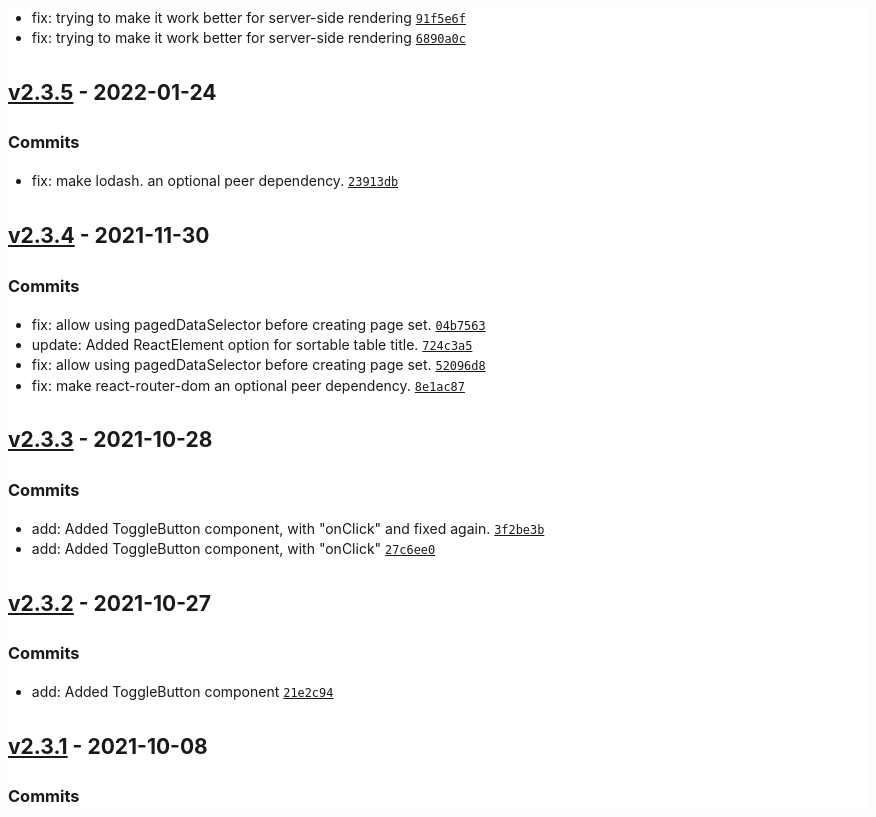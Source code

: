 - fix: trying to make it work better for server-side rendering [`91f5e6f`](https://github.com/UtahGooner/chums-ducks/commit/91f5e6f9a64cf48a11f927637666651f38aa2896)
- fix: trying to make it work better for server-side rendering [`6890a0c`](https://github.com/UtahGooner/chums-ducks/commit/6890a0c2b24efcdf19a5ef54e5684e34dcf9c3ea)

## [v2.3.5](https://github.com/UtahGooner/chums-ducks/compare/v2.3.4...v2.3.5) - 2022-01-24

### Commits

- fix: make lodash. an optional peer dependency. [`23913db`](https://github.com/UtahGooner/chums-ducks/commit/23913db1ff70e4d3a88bdacbe9c5c5c6f8f9815c)

## [v2.3.4](https://github.com/UtahGooner/chums-ducks/compare/v2.3.3...v2.3.4) - 2021-11-30

### Commits

- fix: allow using pagedDataSelector before creating page set. [`04b7563`](https://github.com/UtahGooner/chums-ducks/commit/04b7563d4c9dde3f838b559793c57d0ebe624272)
- update: Added ReactElement option for sortable table title. [`724c3a5`](https://github.com/UtahGooner/chums-ducks/commit/724c3a5141ec514d311e07ee1cc9b9eae34b9680)
- fix: allow using pagedDataSelector before creating page set. [`52096d8`](https://github.com/UtahGooner/chums-ducks/commit/52096d84d8b4731634602757a14fe6da0bfd3838)
- fix: make react-router-dom an optional peer dependency. [`8e1ac87`](https://github.com/UtahGooner/chums-ducks/commit/8e1ac875cfb9067910bd0d4659800c81c4455724)

## [v2.3.3](https://github.com/UtahGooner/chums-ducks/compare/v2.3.2...v2.3.3) - 2021-10-28

### Commits

- add: Added ToggleButton component, with "onClick" and fixed again. [`3f2be3b`](https://github.com/UtahGooner/chums-ducks/commit/3f2be3bf89cc5778e8134ba56b900d63621e92b1)
- add: Added ToggleButton component, with "onClick" [`27c6ee0`](https://github.com/UtahGooner/chums-ducks/commit/27c6ee018af8f3f1271d5b44910c347e5e2bf247)

## [v2.3.2](https://github.com/UtahGooner/chums-ducks/compare/v2.3.1...v2.3.2) - 2021-10-27

### Commits

- add: Added ToggleButton component [`21e2c94`](https://github.com/UtahGooner/chums-ducks/commit/21e2c9446e0626df7a72eb96c3d0c67267fa73f6)

## [v2.3.1](https://github.com/UtahGooner/chums-ducks/compare/v2.3.0...v2.3.1) - 2021-10-08

### Commits
